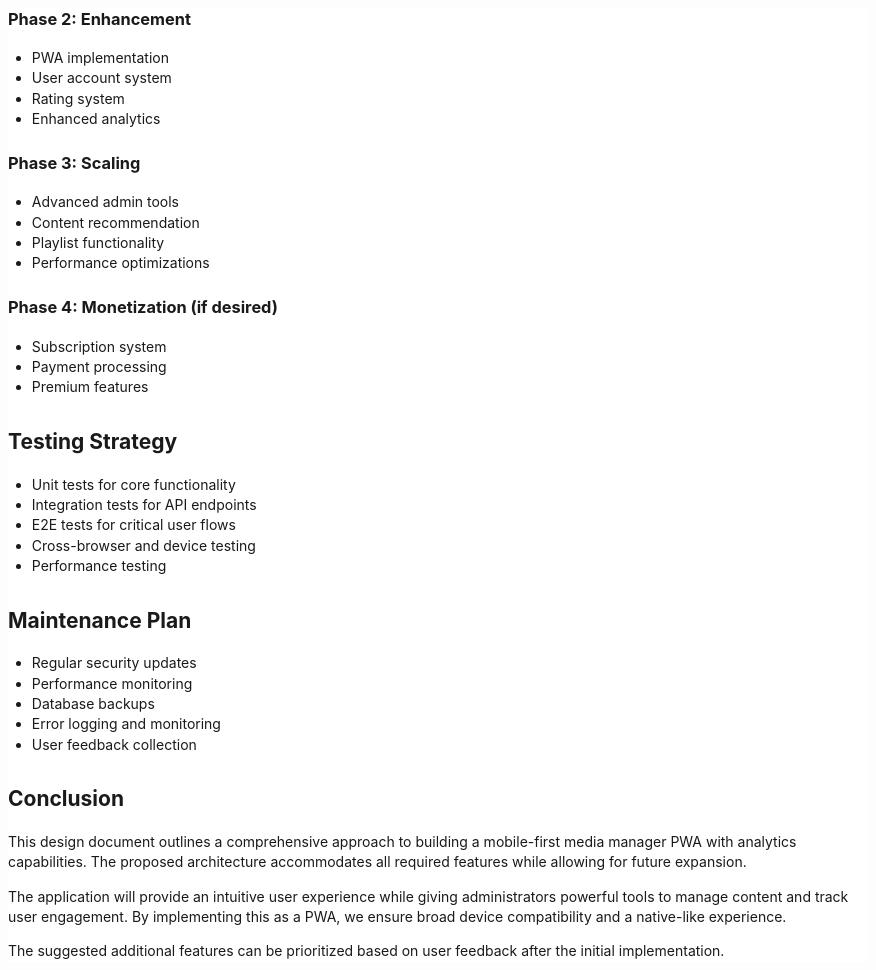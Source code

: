 ### Phase 2: Enhancement
- PWA implementation
- User account system
- Rating system
- Enhanced analytics

### Phase 3: Scaling
- Advanced admin tools
- Content recommendation
- Playlist functionality
- Performance optimizations

### Phase 4: Monetization (if desired)
- Subscription system
- Payment processing
- Premium features

## Testing Strategy
- Unit tests for core functionality
- Integration tests for API endpoints
- E2E tests for critical user flows
- Cross-browser and device testing
- Performance testing

## Maintenance Plan
- Regular security updates
- Performance monitoring
- Database backups
- Error logging and monitoring
- User feedback collection

## Conclusion
This design document outlines a comprehensive approach to building a mobile-first media manager PWA with analytics capabilities. The proposed architecture accommodates all required features while allowing for future expansion.

The application will provide an intuitive user experience while giving administrators powerful tools to manage content and track user engagement. By implementing this as a PWA, we ensure broad device compatibility and a native-like experience.

The suggested additional features can be prioritized based on user feedback after the initial implementation.